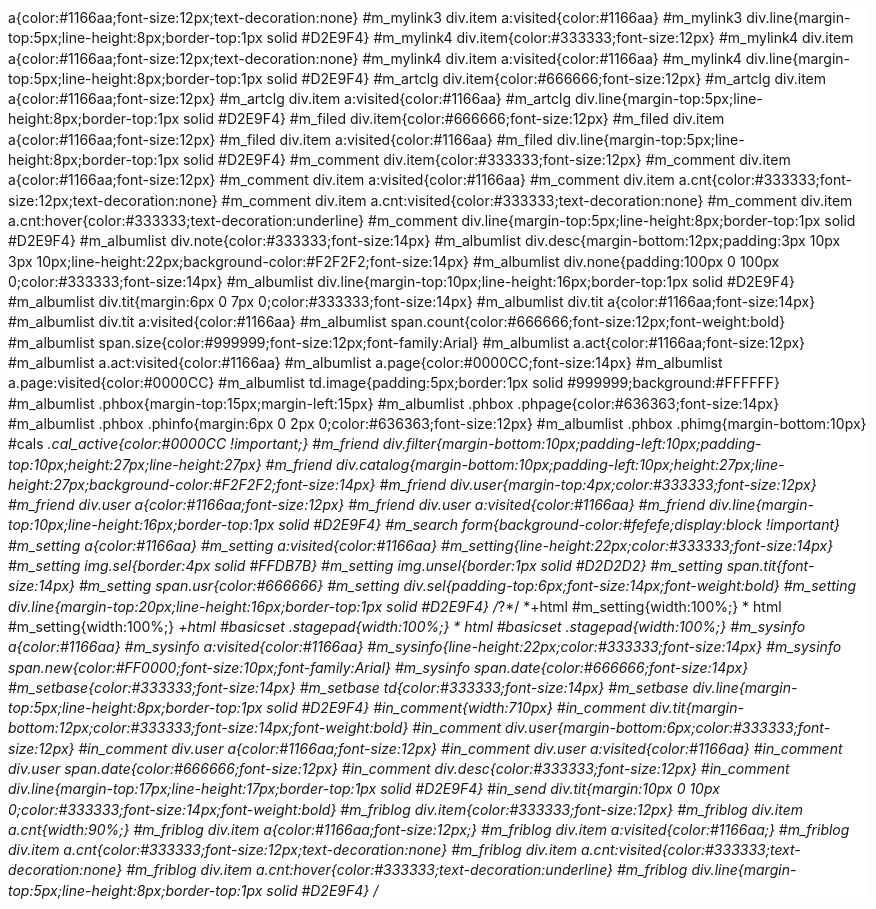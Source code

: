 a{color:#1166aa;font-size:12px;text-decoration:none} #m_mylink3 div.item a:visited{color:#1166aa} #m_mylink3 div.line{margin-top:5px;line-height:8px;border-top:1px solid #D2E9F4} #m_mylink4 div.item{color:#333333;font-size:12px} #m_mylink4 div.item a{color:#1166aa;font-size:12px;text-decoration:none} #m_mylink4 div.item a:visited{color:#1166aa} #m_mylink4 div.line{margin-top:5px;line-height:8px;border-top:1px solid #D2E9F4} #m_artclg div.item{color:#666666;font-size:12px} #m_artclg div.item a{color:#1166aa;font-size:12px} #m_artclg div.item a:visited{color:#1166aa} #m_artclg div.line{margin-top:5px;line-height:8px;border-top:1px solid #D2E9F4} #m_filed div.item{color:#666666;font-size:12px} #m_filed div.item a{color:#1166aa;font-size:12px} #m_filed div.item a:visited{color:#1166aa} #m_filed div.line{margin-top:5px;line-height:8px;border-top:1px solid #D2E9F4} #m_comment div.item{color:#333333;font-size:12px} #m_comment div.item a{color:#1166aa;font-size:12px} #m_comment div.item a:visited{color:#1166aa} #m_comment div.item a.cnt{color:#333333;font-size:12px;text-decoration:none} #m_comment div.item a.cnt:visited{color:#333333;text-decoration:none} #m_comment div.item a.cnt:hover{color:#333333;text-decoration:underline} #m_comment div.line{margin-top:5px;line-height:8px;border-top:1px solid #D2E9F4} #m_albumlist div.note{color:#333333;font-size:14px} #m_albumlist div.desc{margin-bottom:12px;padding:3px 10px 3px 10px;line-height:22px;background-color:#F2F2F2;font-size:14px} #m_albumlist div.none{padding:100px 0 100px 0;color:#333333;font-size:14px} #m_albumlist div.line{margin-top:10px;line-height:16px;border-top:1px solid #D2E9F4} #m_albumlist div.tit{margin:6px 0 7px 0;color:#333333;font-size:14px} #m_albumlist div.tit a{color:#1166aa;font-size:14px} #m_albumlist div.tit a:visited{color:#1166aa} #m_albumlist span.count{color:#666666;font-size:12px;font-weight:bold} #m_albumlist span.size{color:#999999;font-size:12px;font-family:Arial} #m_albumlist a.act{color:#1166aa;font-size:12px} #m_albumlist a.act:visited{color:#1166aa} #m_albumlist a.page{color:#0000CC;font-size:14px} #m_albumlist a.page:visited{color:#0000CC} #m_albumlist td.image{padding:5px;border:1px solid #999999;background:#FFFFFF} #m_albumlist .phbox{margin-top:15px;margin-left:15px} #m_albumlist .phbox .phpage{color:#636363;font-size:14px} #m_albumlist .phbox .phinfo{margin:6px 0 2px 0;color:#636363;font-size:12px} #m_albumlist .phbox .phimg{margin-bottom:10px} #cals *.cal_active{color:#0000CC !important;} #m_friend div.filter{margin-bottom:10px;padding-left:10px;padding-top:10px;height:27px;line-height:27px} #m_friend div.catalog{margin-bottom:10px;padding-left:10px;height:27px;line-height:27px;background-color:#F2F2F2;font-size:14px} #m_friend div.user{margin-top:4px;color:#333333;font-size:12px} #m_friend div.user a{color:#1166aa;font-size:12px} #m_friend div.user a:visited{color:#1166aa} #m_friend div.line{margin-top:10px;line-height:16px;border-top:1px solid #D2E9F4} #m_search form{background-color:#fefefe;display:block !important} #m_setting a{color:#1166aa} #m_setting a:visited{color:#1166aa} #m_setting{line-height:22px;color:#333333;font-size:14px} #m_setting img.sel{border:4px solid #FFDB7B} #m_setting img.unsel{border:1px solid #D2D2D2} #m_setting span.tit{font-size:14px} #m_setting span.usr{color:#666666} #m_setting div.sel{padding-top:6px;font-size:14px;font-weight:bold} #m_setting div.line{margin-top:20px;line-height:16px;border-top:1px solid #D2E9F4} /*?*/ *+html #m_setting{width:100%;} * html #m_setting{width:100%;} *+html #basicset .stagepad{width:100%;} * html #basicset .stagepad{width:100%;} #m_sysinfo a{color:#1166aa} #m_sysinfo a:visited{color:#1166aa} #m_sysinfo{line-height:22px;color:#333333;font-size:14px} #m_sysinfo span.new{color:#FF0000;font-size:10px;font-family:Arial} #m_sysinfo span.date{color:#666666;font-size:14px} #m_setbase{color:#333333;font-size:14px} #m_setbase td{color:#333333;font-size:14px} #m_setbase div.line{margin-top:5px;line-height:8px;border-top:1px solid #D2E9F4} #in_comment{width:710px} #in_comment div.tit{margin-bottom:12px;color:#333333;font-size:14px;font-weight:bold} #in_comment div.user{margin-bottom:6px;color:#333333;font-size:12px} #in_comment div.user a{color:#1166aa;font-size:12px} #in_comment div.user a:visited{color:#1166aa} #in_comment div.user span.date{color:#666666;font-size:12px} #in_comment div.desc{color:#333333;font-size:12px} #in_comment div.line{margin-top:17px;line-height:17px;border-top:1px solid #D2E9F4} #in_send div.tit{margin:10px 0 10px 0;color:#333333;font-size:14px;font-weight:bold} #m_friblog div.item{color:#333333;font-size:12px} #m_friblog div.item a.cnt{width:90%;} #m_friblog div.item a{color:#1166aa;font-size:12px;} #m_friblog div.item a:visited{color:#1166aa;} #m_friblog div.item a.cnt{color:#333333;font-size:12px;text-decoration:none} #m_friblog div.item a.cnt:visited{color:#333333;text-decoration:none} #m_friblog div.item a.cnt:hover{color:#333333;text-decoration:underline} #m_friblog div.line{margin-top:5px;line-height:8px;border-top:1px solid #D2E9F4} /*